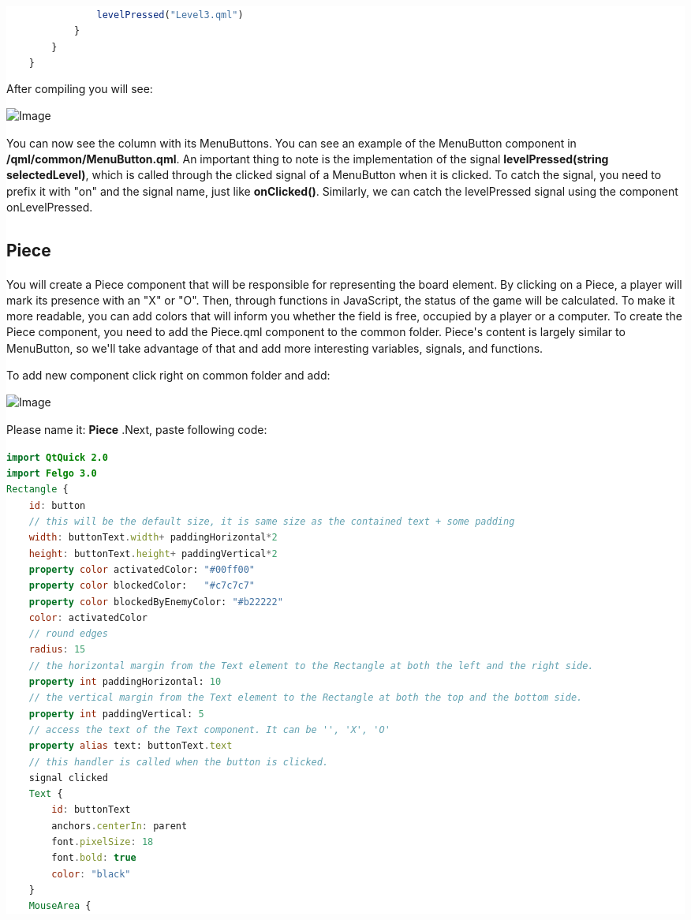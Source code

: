 ```qml
                levelPressed("Level3.qml")
            }
        }
    }
```

After compiling you will see:

![Image](https://user-images.githubusercontent.com/28188300/236754134-9851e3a6-1a13-4e08-90c3-810870e05e94.png)

You can now see the column with its MenuButtons. You can see an example of the MenuButton component in **/qml/common/MenuButton.qml**. An important thing to note is the implementation of the signal **levelPressed(string selectedLevel)**, which is called through the clicked signal of a MenuButton when it is clicked. To catch the signal, you need to prefix it with "on" and the signal name, just like **onClicked()**. Similarly, we can catch the levelPressed signal using the component onLevelPressed. 

## Piece
You will create a Piece component that will be responsible for representing the board element. By clicking on a Piece, a player will mark its presence with an "X" or "O". Then, through functions in JavaScript, the status of the game will be calculated. To make it more readable, you can add colors that will inform you whether the field is free, occupied by a player or a computer. To create the Piece component, you need to add the Piece.qml component to the common folder. Piece's content is largely similar to MenuButton, so we'll take advantage of that and add more interesting variables, signals, and functions. 

To add new component click right on common folder and add:

![Image](https://user-images.githubusercontent.com/28188300/236757545-a58b8139-3fed-49ad-a407-95ca4e4a1154.png)

Please name it: **Piece** .Next, paste following code:

```qml
import QtQuick 2.0
import Felgo 3.0
Rectangle {
    id: button
    // this will be the default size, it is same size as the contained text + some padding
    width: buttonText.width+ paddingHorizontal*2
    height: buttonText.height+ paddingVertical*2
    property color activatedColor: "#00ff00"
    property color blockedColor:   "#c7c7c7"
    property color blockedByEnemyColor: "#b22222"
    color: activatedColor
    // round edges
    radius: 15
    // the horizontal margin from the Text element to the Rectangle at both the left and the right side.
    property int paddingHorizontal: 10
    // the vertical margin from the Text element to the Rectangle at both the top and the bottom side.
    property int paddingVertical: 5
    // access the text of the Text component. It can be '', 'X', 'O'
    property alias text: buttonText.text
    // this handler is called when the button is clicked.
    signal clicked
    Text {
        id: buttonText
        anchors.centerIn: parent
        font.pixelSize: 18
        font.bold: true
        color: "black"
    }
    MouseArea {
```